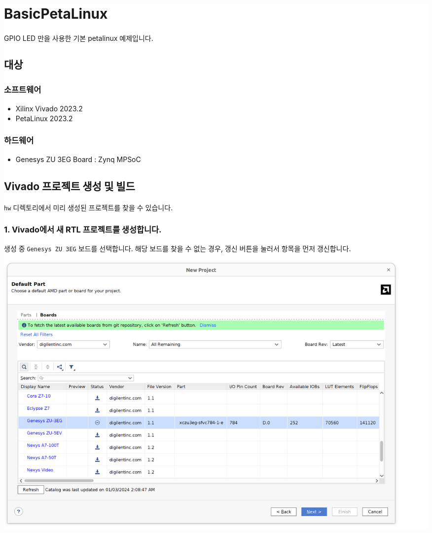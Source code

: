 # BasicPetaLinux

GPIO LED 만을 사용한 기본 petalinux 예제입니다.

## 대상
### 소프트웨어

* Xilinx Vivado 2023.2
* PetaLinux 2023.2

### 하드웨어

* Genesys ZU 3EG Board : Zynq MPSoC

## Vivado 프로젝트 생성 및 빌드

`hw` 디렉토리에서 미리 생성된 프로젝트를 찾을 수 있습니다.

### 1. Vivado에서 새 RTL 프로젝트를 생성합니다.

생성 중 `Genesys ZU 3EG` 보드를 선택합니다. 해당 보드를 찾을 수 없는 경우, 갱신 버튼을 눌러서 항목을 먼저 갱신합니다.

<img src='doc/01_board.png' alt='보드' width='800'/>
